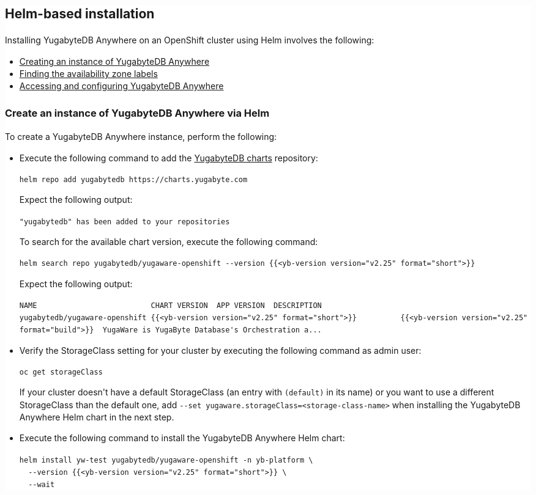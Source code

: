 ## Helm-based installation

Installing YugabyteDB Anywhere on an OpenShift cluster using Helm involves the following:

- [Creating an instance of YugabyteDB Anywhere](#create-an-instance-of-yugabytedb-anywhere-via-helm)
- [Finding the availability zone labels](#find-the-availability-zone-labels)
- [Accessing and configuring YugabyteDB Anywhere](#access-and-configure-yugabytedb-anywhere)

### Create an instance of YugabyteDB Anywhere via Helm

To create a YugabyteDB Anywhere instance, perform the following:

- Execute the following command to add the [YugabyteDB charts](https://charts.yugabyte.com/) repository:

  ```shell
  helm repo add yugabytedb https://charts.yugabyte.com
  ```

  Expect the following output:

  ```output
  "yugabytedb" has been added to your repositories
  ```

  To search for the available chart version, execute the following command:

  ```shell
  helm search repo yugabytedb/yugaware-openshift --version {{<yb-version version="v2.25" format="short">}}
  ```

  Expect the following output:

    ```output
    NAME                          CHART VERSION  APP VERSION  DESCRIPTION
    yugabytedb/yugaware-openshift {{<yb-version version="v2.25" format="short">}}          {{<yb-version version="v2.25" format="build">}}  YugaWare is YugaByte Database's Orchestration a...
    ```

- Verify the StorageClass setting for your cluster by executing the following command as admin user:

  ```shell
  oc get storageClass
  ```

  If your cluster doesn't have a default StorageClass (an entry with `(default)` in its name) or you want to use a different StorageClass than the default one, add `--set yugaware.storageClass=<storage-class-name>` when installing the YugabyteDB Anywhere Helm chart in the next step.

- Execute the following command to install the YugabyteDB Anywhere Helm chart:

  ```shell
  helm install yw-test yugabytedb/yugaware-openshift -n yb-platform \
    --version {{<yb-version version="v2.25" format="short">}} \
    --wait
  ```
